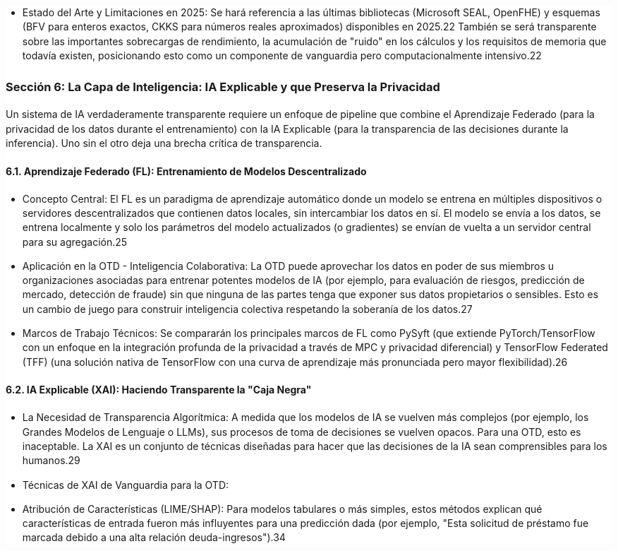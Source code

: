 - Estado del Arte y Limitaciones en 2025: Se hará referencia a las últimas bibliotecas (Microsoft SEAL, OpenFHE) y esquemas (BFV para enteros exactos, CKKS para números reales aproximados) disponibles en 2025.22 También se será transparente sobre las importantes sobrecargas de rendimiento, la acumulación de "ruido" en los cálculos y los requisitos de memoria que todavía existen, posicionando esto como un componente de vanguardia pero computacionalmente intensivo.22
    

  

### Sección 6: La Capa de Inteligencia: IA Explicable y que Preserva la Privacidad

  

Un sistema de IA verdaderamente transparente requiere un enfoque de pipeline que combine el Aprendizaje Federado (para la privacidad de los datos durante el entrenamiento) con la IA Explicable (para la transparencia de las decisiones durante la inferencia). Uno sin el otro deja una brecha crítica de transparencia.

  

#### 6.1. Aprendizaje Federado (FL): Entrenamiento de Modelos Descentralizado

  

- Concepto Central: El FL es un paradigma de aprendizaje automático donde un modelo se entrena en múltiples dispositivos o servidores descentralizados que contienen datos locales, sin intercambiar los datos en sí. El modelo se envía a los datos, se entrena localmente y solo los parámetros del modelo actualizados (o gradientes) se envían de vuelta a un servidor central para su agregación.25
    
- Aplicación en la OTD - Inteligencia Colaborativa: La OTD puede aprovechar los datos en poder de sus miembros u organizaciones asociadas para entrenar potentes modelos de IA (por ejemplo, para evaluación de riesgos, predicción de mercado, detección de fraude) sin que ninguna de las partes tenga que exponer sus datos propietarios o sensibles. Esto es un cambio de juego para construir inteligencia colectiva respetando la soberanía de los datos.27
    
- Marcos de Trabajo Técnicos: Se compararán los principales marcos de FL como PySyft (que extiende PyTorch/TensorFlow con un enfoque en la integración profunda de la privacidad a través de MPC y privacidad diferencial) y TensorFlow Federated (TFF) (una solución nativa de TensorFlow con una curva de aprendizaje más pronunciada pero mayor flexibilidad).26
    

  

#### 6.2. IA Explicable (XAI): Haciendo Transparente la "Caja Negra"

  

- La Necesidad de Transparencia Algorítmica: A medida que los modelos de IA se vuelven más complejos (por ejemplo, los Grandes Modelos de Lenguaje o LLMs), sus procesos de toma de decisiones se vuelven opacos. Para una OTD, esto es inaceptable. La XAI es un conjunto de técnicas diseñadas para hacer que las decisiones de la IA sean comprensibles para los humanos.29
    
- Técnicas de XAI de Vanguardia para la OTD:
    

- Atribución de Características (LIME/SHAP): Para modelos tabulares o más simples, estos métodos explican qué características de entrada fueron más influyentes para una predicción dada (por ejemplo, "Esta solicitud de préstamo fue marcada debido a una alta relación deuda-ingresos").34
    